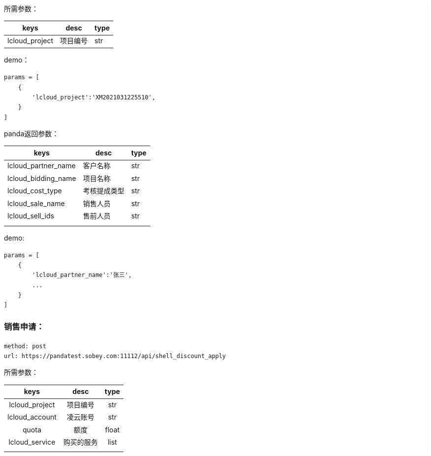 所需参数：

| keys           | desc     | type |
| -------------- | -------- | ---- |
| lcloud_project | 项目编号 | str  |

demo：

```
params = [
	{
		'lcloud_project':'XM2021031225510',
	}
]
```

panda返回参数：

| keys                | desc         | type |
| ------------------- | ------------ | ---- |
| lcloud_partner_name | 客户名称     | str  |
| lcloud_bidding_name | 项目名称     | str  |
| lcloud_cost_type    | 考核提成类型 | str  |
| lcloud_sale_name    | 销售人员     | str  |
| lcloud_sell_ids     | 售前人员     | str  |
|                     |              |      |

demo:

```
params = [
	{
		'lcloud_partner_name':'张三',
		...
	}
]
```



### 销售申请：

```
method: post
url: https://pandatest.sobey.com:11112/api/shell_discount_apply
```

所需参数：

|      keys      |    desc    | type  |
| :------------: | :--------: | :---: |
| lcloud_project |  项目编号  |  str  |
| lcloud_account |  凌云账号  |  str  |
|     quota      |    额度    | float |
| lcloud_service | 购买的服务 | list  |
|                |            |       |
